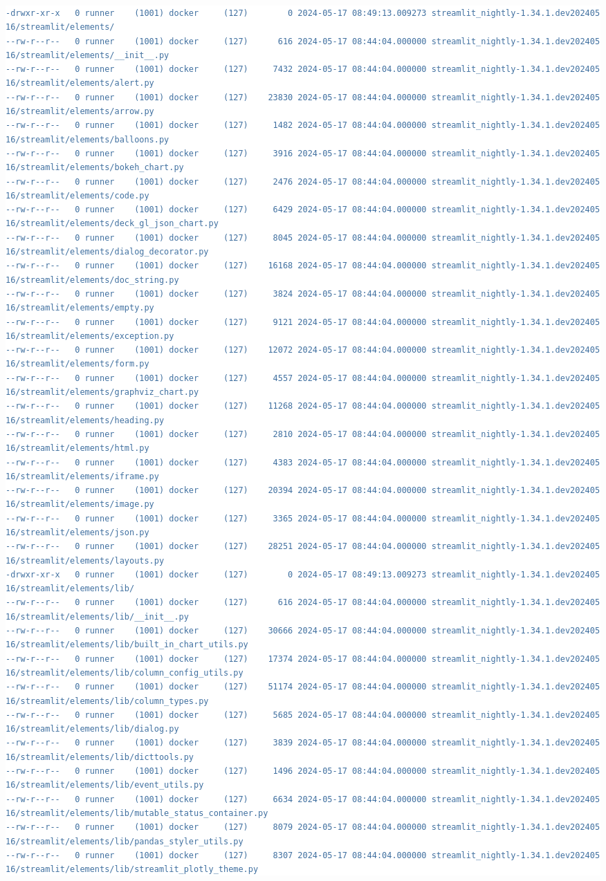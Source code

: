 ```diff
-drwxr-xr-x   0 runner    (1001) docker     (127)        0 2024-05-17 08:49:13.009273 streamlit_nightly-1.34.1.dev20240516/streamlit/elements/
--rw-r--r--   0 runner    (1001) docker     (127)      616 2024-05-17 08:44:04.000000 streamlit_nightly-1.34.1.dev20240516/streamlit/elements/__init__.py
--rw-r--r--   0 runner    (1001) docker     (127)     7432 2024-05-17 08:44:04.000000 streamlit_nightly-1.34.1.dev20240516/streamlit/elements/alert.py
--rw-r--r--   0 runner    (1001) docker     (127)    23830 2024-05-17 08:44:04.000000 streamlit_nightly-1.34.1.dev20240516/streamlit/elements/arrow.py
--rw-r--r--   0 runner    (1001) docker     (127)     1482 2024-05-17 08:44:04.000000 streamlit_nightly-1.34.1.dev20240516/streamlit/elements/balloons.py
--rw-r--r--   0 runner    (1001) docker     (127)     3916 2024-05-17 08:44:04.000000 streamlit_nightly-1.34.1.dev20240516/streamlit/elements/bokeh_chart.py
--rw-r--r--   0 runner    (1001) docker     (127)     2476 2024-05-17 08:44:04.000000 streamlit_nightly-1.34.1.dev20240516/streamlit/elements/code.py
--rw-r--r--   0 runner    (1001) docker     (127)     6429 2024-05-17 08:44:04.000000 streamlit_nightly-1.34.1.dev20240516/streamlit/elements/deck_gl_json_chart.py
--rw-r--r--   0 runner    (1001) docker     (127)     8045 2024-05-17 08:44:04.000000 streamlit_nightly-1.34.1.dev20240516/streamlit/elements/dialog_decorator.py
--rw-r--r--   0 runner    (1001) docker     (127)    16168 2024-05-17 08:44:04.000000 streamlit_nightly-1.34.1.dev20240516/streamlit/elements/doc_string.py
--rw-r--r--   0 runner    (1001) docker     (127)     3824 2024-05-17 08:44:04.000000 streamlit_nightly-1.34.1.dev20240516/streamlit/elements/empty.py
--rw-r--r--   0 runner    (1001) docker     (127)     9121 2024-05-17 08:44:04.000000 streamlit_nightly-1.34.1.dev20240516/streamlit/elements/exception.py
--rw-r--r--   0 runner    (1001) docker     (127)    12072 2024-05-17 08:44:04.000000 streamlit_nightly-1.34.1.dev20240516/streamlit/elements/form.py
--rw-r--r--   0 runner    (1001) docker     (127)     4557 2024-05-17 08:44:04.000000 streamlit_nightly-1.34.1.dev20240516/streamlit/elements/graphviz_chart.py
--rw-r--r--   0 runner    (1001) docker     (127)    11268 2024-05-17 08:44:04.000000 streamlit_nightly-1.34.1.dev20240516/streamlit/elements/heading.py
--rw-r--r--   0 runner    (1001) docker     (127)     2810 2024-05-17 08:44:04.000000 streamlit_nightly-1.34.1.dev20240516/streamlit/elements/html.py
--rw-r--r--   0 runner    (1001) docker     (127)     4383 2024-05-17 08:44:04.000000 streamlit_nightly-1.34.1.dev20240516/streamlit/elements/iframe.py
--rw-r--r--   0 runner    (1001) docker     (127)    20394 2024-05-17 08:44:04.000000 streamlit_nightly-1.34.1.dev20240516/streamlit/elements/image.py
--rw-r--r--   0 runner    (1001) docker     (127)     3365 2024-05-17 08:44:04.000000 streamlit_nightly-1.34.1.dev20240516/streamlit/elements/json.py
--rw-r--r--   0 runner    (1001) docker     (127)    28251 2024-05-17 08:44:04.000000 streamlit_nightly-1.34.1.dev20240516/streamlit/elements/layouts.py
-drwxr-xr-x   0 runner    (1001) docker     (127)        0 2024-05-17 08:49:13.009273 streamlit_nightly-1.34.1.dev20240516/streamlit/elements/lib/
--rw-r--r--   0 runner    (1001) docker     (127)      616 2024-05-17 08:44:04.000000 streamlit_nightly-1.34.1.dev20240516/streamlit/elements/lib/__init__.py
--rw-r--r--   0 runner    (1001) docker     (127)    30666 2024-05-17 08:44:04.000000 streamlit_nightly-1.34.1.dev20240516/streamlit/elements/lib/built_in_chart_utils.py
--rw-r--r--   0 runner    (1001) docker     (127)    17374 2024-05-17 08:44:04.000000 streamlit_nightly-1.34.1.dev20240516/streamlit/elements/lib/column_config_utils.py
--rw-r--r--   0 runner    (1001) docker     (127)    51174 2024-05-17 08:44:04.000000 streamlit_nightly-1.34.1.dev20240516/streamlit/elements/lib/column_types.py
--rw-r--r--   0 runner    (1001) docker     (127)     5685 2024-05-17 08:44:04.000000 streamlit_nightly-1.34.1.dev20240516/streamlit/elements/lib/dialog.py
--rw-r--r--   0 runner    (1001) docker     (127)     3839 2024-05-17 08:44:04.000000 streamlit_nightly-1.34.1.dev20240516/streamlit/elements/lib/dicttools.py
--rw-r--r--   0 runner    (1001) docker     (127)     1496 2024-05-17 08:44:04.000000 streamlit_nightly-1.34.1.dev20240516/streamlit/elements/lib/event_utils.py
--rw-r--r--   0 runner    (1001) docker     (127)     6634 2024-05-17 08:44:04.000000 streamlit_nightly-1.34.1.dev20240516/streamlit/elements/lib/mutable_status_container.py
--rw-r--r--   0 runner    (1001) docker     (127)     8079 2024-05-17 08:44:04.000000 streamlit_nightly-1.34.1.dev20240516/streamlit/elements/lib/pandas_styler_utils.py
--rw-r--r--   0 runner    (1001) docker     (127)     8307 2024-05-17 08:44:04.000000 streamlit_nightly-1.34.1.dev20240516/streamlit/elements/lib/streamlit_plotly_theme.py
```